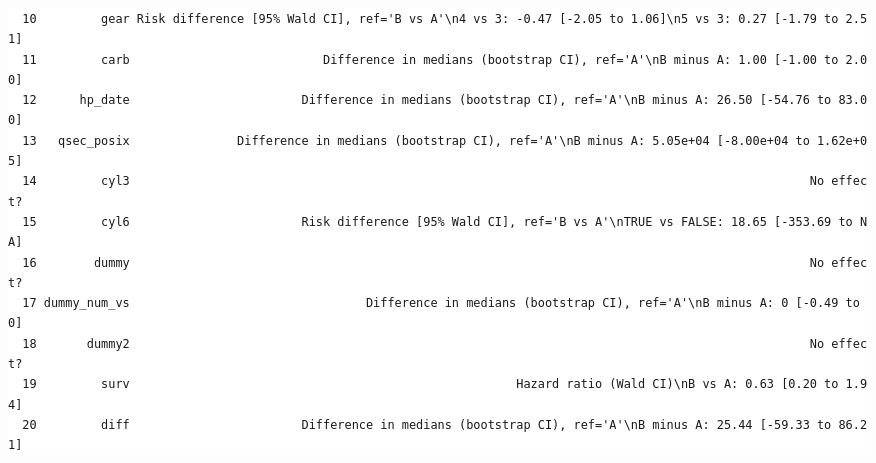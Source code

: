       10         gear Risk difference [95% Wald CI], ref='B vs A'\n4 vs 3: -0.47 [-2.05 to 1.06]\n5 vs 3: 0.27 [-1.79 to 2.51]
      11         carb                           Difference in medians (bootstrap CI), ref='A'\nB minus A: 1.00 [-1.00 to 2.00]
      12      hp_date                        Difference in medians (bootstrap CI), ref='A'\nB minus A: 26.50 [-54.76 to 83.00]
      13   qsec_posix               Difference in medians (bootstrap CI), ref='A'\nB minus A: 5.05e+04 [-8.00e+04 to 1.62e+05]
      14         cyl3                                                                                               No effect?
      15         cyl6                        Risk difference [95% Wald CI], ref='B vs A'\nTRUE vs FALSE: 18.65 [-353.69 to NA]
      16        dummy                                                                                               No effect?
      17 dummy_num_vs                                 Difference in medians (bootstrap CI), ref='A'\nB minus A: 0 [-0.49 to 0]
      18       dummy2                                                                                               No effect?
      19         surv                                                      Hazard ratio (Wald CI)\nB vs A: 0.63 [0.20 to 1.94]
      20         diff                        Difference in medians (bootstrap CI), ref='A'\nB minus A: 25.44 [-59.33 to 86.21]

